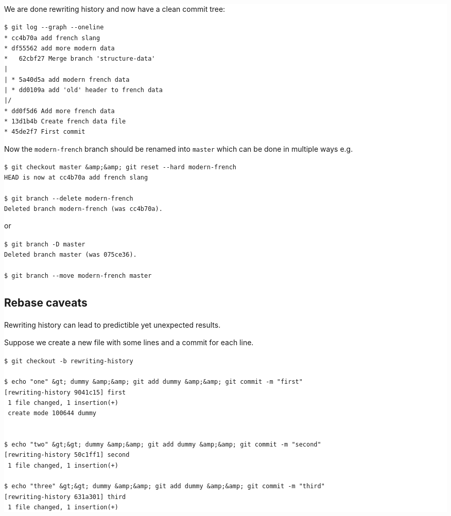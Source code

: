 
We are done rewriting history and now have a clean commit tree:


    $ git log --graph --oneline
    * cc4b70a add french slang
    * df55562 add more modern data
    *   62cbf27 Merge branch 'structure-data'
    |
    | * 5a40d5a add modern french data
    | * dd0109a add 'old' header to french data
    |/
    * dd0f5d6 Add more french data
    * 13d1b4b Create french data file
    * 45de2f7 First commit


Now the `modern-french` branch should be renamed into `master` which can be done in multiple ways e.g.


    $ git checkout master &amp;&amp; git reset --hard modern-french
    HEAD is now at cc4b70a add french slang

    $ git branch --delete modern-french
    Deleted branch modern-french (was cc4b70a).


or


    $ git branch -D master
    Deleted branch master (was 075ce36).

    $ git branch --move modern-french master


## Rebase caveats

Rewriting history can lead to predictible yet unexpected results.

Suppose we create a new file with some lines and a commit for each line.


    $ git checkout -b rewriting-history

    $ echo "one" &gt; dummy &amp;&amp; git add dummy &amp;&amp; git commit -m "first"
    [rewriting-history 9041c15] first
     1 file changed, 1 insertion(+)
     create mode 100644 dummy


    $ echo "two" &gt;&gt; dummy &amp;&amp; git add dummy &amp;&amp; git commit -m "second"
    [rewriting-history 50c1ff1] second
     1 file changed, 1 insertion(+)

    $ echo "three" &gt;&gt; dummy &amp;&amp; git add dummy &amp;&amp; git commit -m "third"
    [rewriting-history 631a301] third
     1 file changed, 1 insertion(+)


[1]: http://git-scm.com/
[2]: http://mrchlblng.me/2014/09/practical-git-introduction/#introduction
[3]: http://mrchlblng.me/2014/09/practical-git-introduction/#why-a-version-control-system?
[4]: http://mrchlblng.me/2014/09/practical-git-introduction/#why-git?
[5]: http://mrchlblng.me/2014/09/practical-git-introduction/#setup
[6]: http://mrchlblng.me/2014/09/practical-git-introduction/#git-basics
[7]: http://mrchlblng.me/2014/09/practical-git-introduction/#first-commit!
[8]: http://mrchlblng.me/2014/09/practical-git-introduction/#staging-area
[9]: http://mrchlblng.me/2014/09/practical-git-introduction/#data-store
[10]: http://mrchlblng.me/2014/09/practical-git-introduction/#objects
[11]: http://mrchlblng.me/2014/09/practical-git-introduction/#physical-storage
[12]: http://mrchlblng.me/2014/09/practical-git-introduction/#immutability
[13]: http://mrchlblng.me/2014/09/practical-git-introduction/#reflog
[14]: http://mrchlblng.me/2014/09/practical-git-introduction/#git-basics:-tl;dr
[15]: http://mrchlblng.me/2014/09/practical-git-introduction/#branches-and-remotes
[16]: http://mrchlblng.me/2014/09/practical-git-introduction/#branches
[17]: http://mrchlblng.me/2014/09/practical-git-introduction/#comparing
[18]: http://mrchlblng.me/2014/09/practical-git-introduction/#referencing-parent-commits
[19]: http://mrchlblng.me/2014/09/practical-git-introduction/#comparing-content
[20]: http://mrchlblng.me/2014/09/practical-git-introduction/#comparing-commits
[21]: http://mrchlblng.me/2014/09/practical-git-introduction/#comparing-branches
[22]: http://mrchlblng.me/2014/09/practical-git-introduction/#merging
[23]: http://mrchlblng.me/2014/09/practical-git-introduction/#three-way-merge
[24]: http://mrchlblng.me/2014/09/practical-git-introduction/#fast-forward
[25]: http://mrchlblng.me/2014/09/practical-git-introduction/#resolving-conflicts
[26]: http://mrchlblng.me/2014/09/practical-git-introduction/#rebasing
[27]: http://mrchlblng.me/2014/09/practical-git-introduction/#rewriting-history
[28]: http://mrchlblng.me/2014/09/practical-git-introduction/#rebase-caveats
[29]: http://mrchlblng.me/2014/09/practical-git-introduction/#remotes
[30]: http://mrchlblng.me/2014/09/practical-git-introduction/#push
[31]: http://mrchlblng.me/2014/09/practical-git-introduction/#fetch
[32]: http://mrchlblng.me/2014/09/practical-git-introduction/#pull
[33]: http://mrchlblng.me/2014/09/practical-git-introduction/#force-push
[34]: http://mrchlblng.me/2014/09/practical-git-introduction/#branches-and-remotes:-tl;dr
[35]: http://mrchlblng.me/2014/09/practical-git-introduction/#good-practices
[36]: http://mrchlblng.me/2014/09/practical-git-introduction/#workflow
[37]: http://mrchlblng.me/2014/09/practical-git-introduction/#branching-flow
[38]: http://mrchlblng.me/2014/09/practical-git-introduction/#merge-or-rebase?
[39]: http://mrchlblng.me/2014/09/practical-git-introduction/#what's-a-good-commit?
[40]: http://mrchlblng.me/2014/09/practical-git-introduction/#atomicity
[41]: http://mrchlblng.me/2014/09/practical-git-introduction/#hiding-sausage-making
[42]: http://mrchlblng.me/2014/09/practical-git-introduction/#commented-hunks-of-code
[43]: http://mrchlblng.me/2014/09/practical-git-introduction/#what's-a-good-commit-message?
[44]: http://mrchlblng.me/2014/09/practical-git-introduction/#formatting
[45]: http://mrchlblng.me/2014/09/practical-git-introduction/#content
[46]: http://mrchlblng.me/2014/09/practical-git-introduction/#documentation
[47]: http://mrchlblng.me/2014/09/practical-git-introduction/#
[48]: http://mrchlblng.me/2014/09/practical-git-introduction/#options
[49]: http://mrchlblng.me/2014/09/practical-git-introduction/#searching
[50]: http://mrchlblng.me/2014/09/practical-git-introduction/#reset
[51]: http://mrchlblng.me/2014/09/practical-git-introduction/#cherry-pick
[52]: http://mrchlblng.me/2014/09/practical-git-introduction/#stash
[53]: http://mrchlblng.me/2014/09/practical-git-introduction/#bisect
[54]: http://mrchlblng.me/2014/09/practical-git-introduction/#environment
[55]: http://mrchlblng.me/2014/09/practical-git-introduction/#command-line-completion
[56]: http://mrchlblng.me/2014/09/practical-git-introduction/#configuration
[57]: http://mrchlblng.me/2014/09/practical-git-introduction/#local/global/system
[58]: http://mrchlblng.me/2014/09/practical-git-introduction/#basics
[59]: http://mrchlblng.me/2014/09/practical-git-introduction/#aliases
[60]: http://mrchlblng.me/2014/09/practical-git-introduction/#hooks
[61]: http://mrchlblng.me/2014/09/practical-git-introduction/#custom-command-line-prompt
[62]: http://mrchlblng.me/2014/09/practical-git-introduction/#protocols
[63]: http://mrchlblng.me/2014/09/practical-git-introduction/#guis-and-plugins
[64]: http://mrchlblng.me/2014/09/practical-git-introduction/#jargon
[65]: http://mrchlblng.me/2014/09/practical-git-introduction/#upstream/downstream
[66]: http://mrchlblng.me/2014/09/practical-git-introduction/#bare-and-non-bare-repository
[67]: http://mrchlblng.me/2014/09/practical-git-introduction/#fork
[68]: http://mrchlblng.me/2014/09/practical-git-introduction/#pull-request
[69]: http://mrchlblng.me/2014/09/practical-git-introduction/#porcelain/plumbing
[70]: http://mrchlblng.me/2014/09/practical-git-introduction/#gist
[71]: http://mrchlblng.me/2014/09/practical-git-introduction/#hunk
[72]: http://mrchlblng.me/2014/09/practical-git-introduction/#references
[73]: http://en.wikipedia.org/wiki/Revision_control
[74]: http://www.phdcomics.com/comics/archive/phd101212s.gif
[75]: http://en.wikipedia.org/wiki/ISO_8601
[76]: http://mikemcquaid.com/2014/01/18/why-use-version-control/
[77]: https://subversion.apache.org/
[78]: http://savannah.nongnu.org/projects/cvs
[79]: http://www.perforce.com/
[80]: https://github.com
[81]: https://git.wiki.kernel.org/index.php/Git_FAQ#Why_the_.27Git.27_name.3F
[82]: http://lwn.net/Articles/356626/
[83]: https://git.kernel.org/cgit/git/git.git/tree/Documentation/RelNotes/2.0.0.txt
[84]: http://git-scm.com/book/en/Git-Internals-Git-Objects
[85]: http://git-scm.com/docs/git-commit-tree
[86]: http://en.wikipedia.org/wiki/Directed_acyclic_graph
[87]: http://en.wikipedia.org/wiki/Modes_%28Unix%29
[88]: http://linux.die.net/man/1/chmod
[89]: http://linux.die.net/man/1/chown
[90]: http://git-scm.com/docs/git-tag
[91]: http://git-scm.com/book/en/v2/Git-Basics-Tagging
[92]: https://raw.githubusercontent.com/git/git/master/Documentation/RelNotes/1.9.0.txt
[93]: http://git-scm.com/book/en/Git-Internals-Packfiles
[94]: http://stackoverflow.com/a/21599232/626278
[95]: http://en.wikipedia.org/wiki/SHA-1
[96]: http://www.gitguys.com/topics/all-git-object-types-blob-tree-commit-and-tag/
[97]: http://thread.gmane.org/gmane.comp.version-control.git/69322
[98]: http://schacon.github.io/gitbook/7_the_packfile.html
[99]: https://www.kernel.org/pub/software/scm/git/docs/technical/pack-format.txt
[100]: http://www.brainshave.com/talks/immutable-data-trees
[101]: http://www.jayway.com/2013/03/03/git-is-a-purely-functional-data-structure/
[102]: https://www.kernel.org/pub/software/scm/git/docs/git-gc.html
[103]: http://alblue.bandlem.com/2011/11/git-tip-of-week-gc-and-pruning-this.html
[104]: http://git-scm.com/book/en/Git-Internals-Git-References
[105]: http://git-scm.com/docs/git-checkout#_detached_head
[106]: http://cbx33.github.io/gitt/afterhours3-1.html
[107]: http://git-scm.com/book/en/Git-Branching-Basic-Branching-and-Merging
[108]: http://www.quora.com/How-does-Git-merge-work/answer/Anders-Kaseorg
[109]: https://help.github.com/articles/resolving-a-merge-conflict-from-the-command-line/
[110]: https://www.kernel.org/pub/software/scm/git/docs/git-rebase.html
[111]: http://git-scm.com/book/ch3-6.html
[112]: https://www.kernel.org/pub/software/scm/git/docs/git-remote.html
[113]: https://github.com/
[114]: http://git-scm.com/book/en/v2/Git-Internals-The-Refspec
[115]: http://sleepycoders.blogspot.fr/2012/05/different-git-push-pullfetch-urls.html
[116]: http://stackoverflow.com/a/948397/626278
[117]: https://groups.google.com/forum/#!msg/jenkinsci-dev/-myjRIPcVwU/qOAqXGaRioIJ
[118]: https://help.github.com/articles/dealing-with-non-fast-forward-errors/
[119]: http://nvie.com/posts/a-successful-git-branching-model/
[120]: https://www.kernel.org/pub/software/scm/git/docs/gitworkflows.html
[121]: http://thread.gmane.org/gmane.comp.video.dri.devel/34739/focus=34744
[122]: https://blog.sourcetreeapp.com/2012/08/21/merge-or-rebase/
[123]: http://blogs.atlassian.com/2013/10/git-team-workflows-merge-or-rebase/
[124]: http://stackoverflow.com/questions/804115/when-do-you-use-git-rebase-instead-of-git-merge
[125]: http://stackoverflow.com/questions/457927/git-workflow-and-rebase-vs-merge-questions
[126]: http://blog.experimentalworks.net/2009/03/merge-vs-rebase-a-deep-dive-into-the-mysteries-of-revision-control/
[127]: http://www.derekgourlay.com/archives/428
[128]: http://mislav.uniqpath.com/2013/02/merge-vs-rebase/
[129]: http://softwareswirl.blogspot.fr/2009/04/truce-in-merge-vs-rebase-war.html
[130]: https://medium.com/@porteneuve/getting-solid-at-git-rebase-vs-merge-4fa1a48c53aa
[131]: http://stackoverflow.com/questions/17267816/git-bisect-with-merged-commits
[132]: https://medium.com/@porteneuve/getting-solid-at-git-rebase-vs-merge-4fa1a48c53aa#032f
[133]: http://gitguru.com/2009/02/03/rebase-v-merge-in-git/
[134]: http://dev.solita.fi/2013/07/04/whats-in-a-good-commit.html
[135]: http://sethrobertson.github.io/GitBestPractices/#sausage
[136]: http://engineering.zenpayroll.com/this-is-how-we-zenpayroll-our-development-workflow/
[137]: http://tomayko.com/writings/the-thing-about-git
[138]: http://tbaggery.com/2008/04/19/a-note-about-git-commit-messages.html
[139]: http://robots.thoughtbot.com/5-useful-tips-for-a-better-commit-message
[140]: http://mislav.uniqpath.com/2014/02/hidden-documentation/
[141]: http://alexpeattie.com/blog/working-with-dates-in-git/
[142]: https://github.com/git/git/blob/master/date.c
[143]: http://travisjeffery.com/b/2012/02/search-a-git-repo-like-a-ninja/
[144]: http://gitref.org/inspect/
[145]: http://gitster.livejournal.com/27674.html
[146]: http://stackoverflow.com/a/2929502/626278
[147]: https://www.kernel.org/pub/software/scm/git/docs/git-cherry-pick.html
[148]: https://www.kernel.org/pub/software/scm/git/docs/git-stash.html
[149]: https://www.kernel.org/pub/software/scm/git/docs/git-bisect.html
[150]: http://robots.thoughtbot.com/git-bisect
[151]: https://github.com/git/git/blob/master/contrib/completion/git-completion.bash
[152]: http://git-scm.com/book/en/v1/Git-Basics-Tips-and-Tricks
[153]: http://git-scm.com/book/en/v2/Git-in-Other-Environments-Git-in-Bash
[154]: http://git-scm.com/book/en/v2/Git-Internals-Environment-Variables
[155]: http://git-scm.com/book/en/v2/Git-Basics-Git-Aliases#_git_aliases
[156]: https://git.wiki.kernel.org/index.php/Aliases#Advanced_aliases_with_arguments
[157]: http://ss64.com/bash/head.html
[158]: http://stackoverflow.com/a/21148981/626278
[159]: http://stackoverflow.com/a/22183573/626278
[160]: http://githooks.com
[161]: http://git-scm.com/docs/githooks#_applypatch_msg
[162]: http://git-scm.com/docs/githooks#_pre_applypatch
[163]: http://git-scm.com/docs/githooks#_post_applypatch
[164]: http://git-scm.com/docs/githooks#_pre_commit
[165]: http://git-scm.com/docs/githooks#_prepare_commit_msg
[166]: http://git-scm.com/docs/githooks#_commit_msg
[167]: http://git-scm.com/docs/githooks#_post_commit
[168]: http://git-scm.com/docs/githooks#_pre_rebase
[169]: http://git-scm.com/docs/githooks#_post_checkout
[170]: http://git-scm.com/docs/githooks#_post_merge
[171]: http://git-scm.com/docs/githooks#_pre_push
[172]: http://git-scm.com/docs/githooks#_pre_receive
[173]: http://git-scm.com/docs/githooks#_update
[174]: http://git-scm.com/docs/githooks#_post_receive
[175]: http://git-scm.com/docs/githooks#_post_update
[176]: http://git-scm.com/docs/githooks#_pre_auto_gc
[177]: http://git-scm.com/docs/githooks#_post_rewrite
[178]: https://gist.github.com/mrchlblng/7358077
[179]: https://github.com/alebcay/awesome-bash
[180]: https://github.com/Lokaltog/powerline
[181]: https://github.com/riobard/bash-powerline
[182]: https://github.com/magicmonty/bash-git-prompt
[183]: https://github.com/lvv/git-prompt
[184]: https://github.com/olivierverdier/zsh-git-prompt
[185]: http://git-scm.com/book/en/Git-Internals-Transfer-Protocols
[186]: http://git-scm.com/book/en/v2/Git-on-the-Server-The-Protocols
[187]: https://help.github.com/articles/generating-ssh-keys/
[188]: https://help.github.com/articles/which-remote-url-should-i-use/
[189]: https://bitbucket.org/
[190]: https://gitorious.org
[191]: http://git-scm.com/downloads/guis
[192]: https://mac.github.com/
[193]: https://windows.github.com/
[194]: http://www.sourcetreeapp.com/
[195]: https://code.google.com/p/tortoisegit/
[196]: http://www.git-tower.com/
[197]: https://github.com/tpope/vim-fugitive
[198]: https://github.com/bling/vim-airline
[199]: https://github.com/magit/magit
[200]: http://www.masteringemacs.org/article/introduction-magit-emacs-mode-git
[201]: https://github.com/kemayo/sublime-text-git
[202]: http://stackoverflow.com/a/2739476/626278
[203]: http://www.saintsjd.com/2011/01/what-is-a-bare-git-repository/
[204]: https://www.petekeen.net/self-hosted-git-server
[205]: https://help.github.com/articles/fork-a-repo/
[206]: https://help.github.com/articles/using-pull-requests/
[207]: http://stackoverflow.com/a/6976506/626278
[208]: https://help.github.com/articles/about-gists/
[209]: http://joaquin.windmuller.ca/post/selectively-select-changes-to-commit-with-git-or-imma-edit-your-hunk/on:2011-11-16@20:54:30